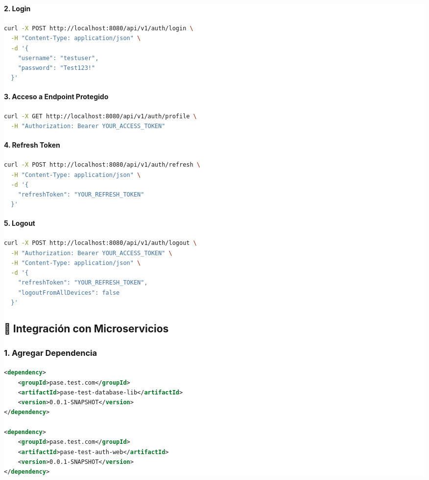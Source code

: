 #### 2. Login
```bash
curl -X POST http://localhost:8080/api/v1/auth/login \
  -H "Content-Type: application/json" \
  -d '{
    "username": "testuser",
    "password": "Test123!"
  }'
```

#### 3. Acceso a Endpoint Protegido
```bash
curl -X GET http://localhost:8080/api/v1/auth/profile \
  -H "Authorization: Bearer YOUR_ACCESS_TOKEN"
```

#### 4. Refresh Token
```bash
curl -X POST http://localhost:8080/api/v1/auth/refresh \
  -H "Content-Type: application/json" \
  -d '{
    "refreshToken": "YOUR_REFRESH_TOKEN"
  }'
```

#### 5. Logout
```bash
curl -X POST http://localhost:8080/api/v1/auth/logout \
  -H "Authorization: Bearer YOUR_ACCESS_TOKEN" \
  -H "Content-Type: application/json" \
  -d '{
    "refreshToken": "YOUR_REFRESH_TOKEN",
    "logoutFromAllDevices": false
  }'
```

## 🔧 Integración con Microservicios

### 1. Agregar Dependencia
```xml
<dependency>
    <groupId>pase.test.com</groupId>
    <artifactId>pase-test-database-lib</artifactId>
    <version>0.0.1-SNAPSHOT</version>
</dependency>

<dependency>
    <groupId>pase.test.com</groupId>
    <artifactId>pase-test-auth-web</artifactId>
    <version>0.0.1-SNAPSHOT</version>
</dependency>
```
